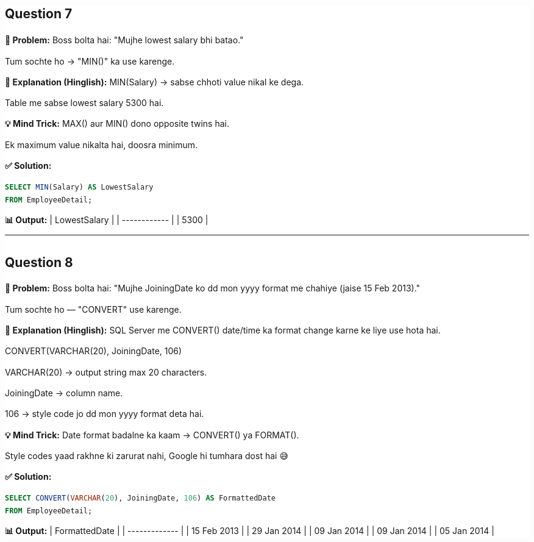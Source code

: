 ## Question 7
**📝 Problem:** 
Boss bolta hai: "Mujhe lowest salary bhi batao."

Tum sochte ho → "MIN()" ka use karenge.

**🧠 Explanation (Hinglish):**
MIN(Salary) → sabse chhoti value nikal ke dega.

Table me sabse lowest salary 5300 hai.

**💡 Mind Trick:**
MAX() aur MIN() dono opposite twins hai.

Ek maximum value nikalta hai, doosra minimum.

**✅ Solution:**
```sql
SELECT MIN(Salary) AS LowestSalary
FROM EmployeeDetail;

```
**📊 Output:**
| LowestSalary |
| ------------ |
| 5300         |



---
## Question 8
**📝 Problem:** 
Boss bolta hai: "Mujhe JoiningDate ko dd mon yyyy format me chahiye (jaise 15 Feb 2013)."

Tum sochte ho — "CONVERT" use karenge.

**🧠 Explanation (Hinglish):**
SQL Server me CONVERT() date/time ka format change karne ke liye use hota hai.

CONVERT(VARCHAR(20), JoiningDate, 106)

VARCHAR(20) → output string max 20 characters.

JoiningDate → column name.

106 → style code jo dd mon yyyy format deta hai.

**💡 Mind Trick:**
Date format badalne ka kaam → CONVERT() ya FORMAT().

Style codes yaad rakhne ki zarurat nahi, Google hi tumhara dost hai 😅

**✅ Solution:**
```sql
SELECT CONVERT(VARCHAR(20), JoiningDate, 106) AS FormattedDate
FROM EmployeeDetail;

```
**📊 Output:**
| FormattedDate |
| ------------- |
| 15 Feb 2013   |
| 29 Jan 2014   |
| 09 Jan 2014   |
| 09 Jan 2014   |
| 05 Jan 2014   |